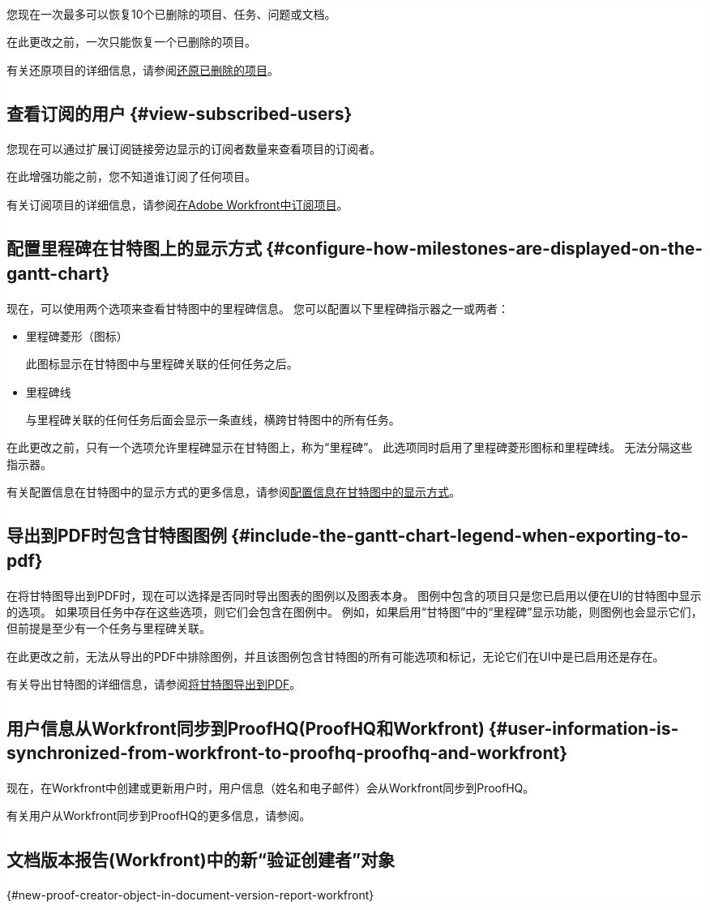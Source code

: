 您现在一次最多可以恢复10个已删除的项目、任务、问题或文档。

在此更改之前，一次只能恢复一个已删除的项目。

有关还原项目的详细信息，请参阅[还原已删除的项目](../../../../administration-and-setup/manage-workfront/manage-deleted-items/restore-deleted-items.md)。

## 查看订阅的用户 {#view-subscribed-users}

您现在可以通过扩展订阅链接旁边显示的订阅者数量来查看项目的订阅者。

在此增强功能之前，您不知道谁订阅了任何项目。

有关订阅项目的详细信息，请参阅[在Adobe Workfront中订阅项目](../../../../workfront-basics/using-notifications/subscribe-to-items-in-workfront.md)。 

## 配置里程碑在甘特图上的显示方式 {#configure-how-milestones-are-displayed-on-the-gantt-chart}

现在，可以使用两个选项来查看甘特图中的里程碑信息。 您可以配置以下里程碑指示器之一或两者：

* 里程碑菱形（图标）

  此图标显示在甘特图中与里程碑关联的任何任务之后。

* 里程碑线

  与里程碑关联的任何任务后面会显示一条直线，横跨甘特图中的所有任务。

在此更改之前，只有一个选项允许里程碑显示在甘特图上，称为“里程碑”。 此选项同时启用了里程碑菱形图标和里程碑线。 无法分隔这些指示器。

有关配置信息在甘特图中的显示方式的更多信息，请参阅[配置信息在甘特图中的显示方式](../../../../manage-work/gantt-chart/use-the-gantt-chart/configure-info-on-gantt-chart.md)。

## 导出到PDF时包含甘特图图例 {#include-the-gantt-chart-legend-when-exporting-to-pdf}

在将甘特图导出到PDF时，现在可以选择是否同时导出图表的图例以及图表本身。 图例中包含的项目只是您已启用以便在UI的甘特图中显示的选项。 如果项目任务中存在这些选项，则它们会包含在图例中。 例如，如果启用“甘特图”中的“里程碑”显示功能，则图例也会显示它们，但前提是至少有一个任务与里程碑关联。

在此更改之前，无法从导出的PDF中排除图例，并且该图例包含甘特图的所有可能选项和标记，无论它们在UI中是已启用还是存在。

有关导出甘特图的详细信息，请参阅[将甘特图导出到PDF](../../../../manage-work/gantt-chart/use-the-gantt-chart/export-gantt-chart-to-pdf.md)。

## 用户信息从Workfront同步到ProofHQ(ProofHQ和Workfront) {#user-information-is-synchronized-from-workfront-to-proofhq-proofhq-and-workfront}

现在，在Workfront中创建或更新用户时，用户信息（姓名和电子邮件）会从Workfront同步到ProofHQ。 

有关用户从Workfront同步到ProofHQ的更多信息，请参阅。

## 文档版本报告(Workfront)中的新“验证创建者”对象

{#new-proof-creator-object-in-document-version-report-workfront}
